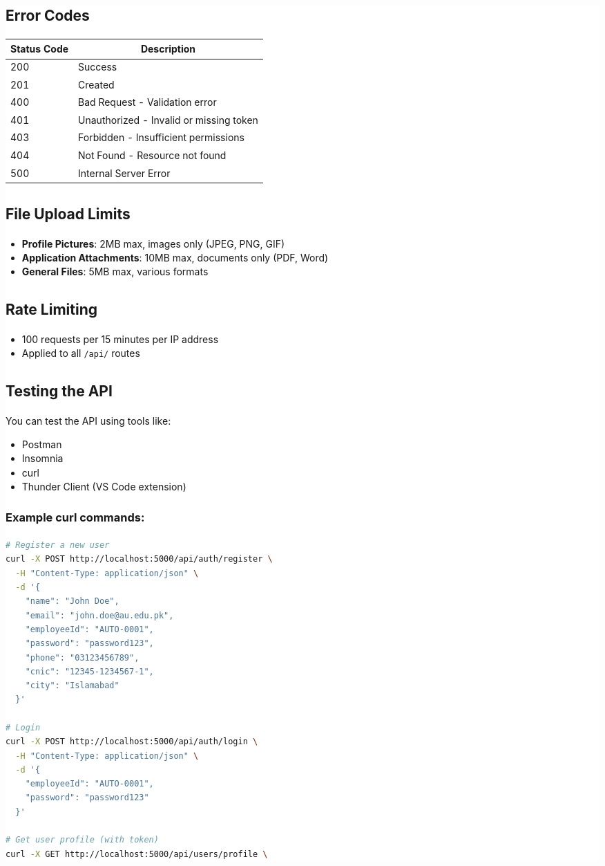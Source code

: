 
## Error Codes

| Status Code | Description |
|-------------|-------------|
| 200 | Success |
| 201 | Created |
| 400 | Bad Request - Validation error |
| 401 | Unauthorized - Invalid or missing token |
| 403 | Forbidden - Insufficient permissions |
| 404 | Not Found - Resource not found |
| 500 | Internal Server Error |

## File Upload Limits

- **Profile Pictures**: 2MB max, images only (JPEG, PNG, GIF)
- **Application Attachments**: 10MB max, documents only (PDF, Word)
- **General Files**: 5MB max, various formats

## Rate Limiting

- 100 requests per 15 minutes per IP address
- Applied to all `/api/` routes

## Testing the API

You can test the API using tools like:
- Postman
- Insomnia
- curl
- Thunder Client (VS Code extension)

### Example curl commands:

```bash
# Register a new user
curl -X POST http://localhost:5000/api/auth/register \
  -H "Content-Type: application/json" \
  -d '{
    "name": "John Doe",
    "email": "john.doe@au.edu.pk",
    "employeeId": "AUTO-0001",
    "password": "password123",
    "phone": "03123456789",
    "cnic": "12345-1234567-1",
    "city": "Islamabad"
  }'

# Login
curl -X POST http://localhost:5000/api/auth/login \
  -H "Content-Type: application/json" \
  -d '{
    "employeeId": "AUTO-0001",
    "password": "password123"
  }'

# Get user profile (with token)
curl -X GET http://localhost:5000/api/users/profile \
```
